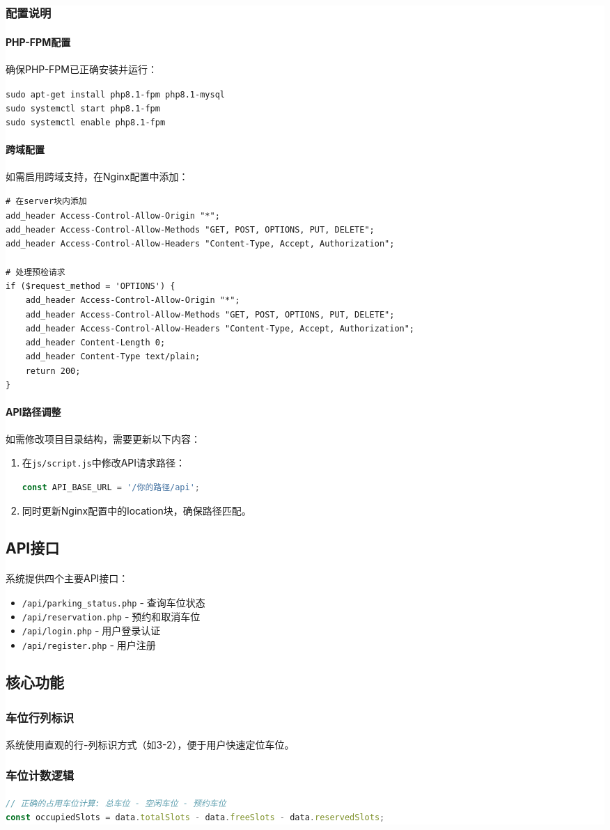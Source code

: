 ### 配置说明

#### PHP-FPM配置
确保PHP-FPM已正确安装并运行：
```
sudo apt-get install php8.1-fpm php8.1-mysql
sudo systemctl start php8.1-fpm
sudo systemctl enable php8.1-fpm
```

#### 跨域配置
如需启用跨域支持，在Nginx配置中添加：
```nginx
# 在server块内添加
add_header Access-Control-Allow-Origin "*";
add_header Access-Control-Allow-Methods "GET, POST, OPTIONS, PUT, DELETE";
add_header Access-Control-Allow-Headers "Content-Type, Accept, Authorization";

# 处理预检请求
if ($request_method = 'OPTIONS') {
    add_header Access-Control-Allow-Origin "*";
    add_header Access-Control-Allow-Methods "GET, POST, OPTIONS, PUT, DELETE";
    add_header Access-Control-Allow-Headers "Content-Type, Accept, Authorization";
    add_header Content-Length 0;
    add_header Content-Type text/plain;
    return 200;
}
```

#### API路径调整
如需修改项目目录结构，需要更新以下内容：
1. 在`js/script.js`中修改API请求路径：
   ```javascript
   const API_BASE_URL = '/你的路径/api';
   ```
2. 同时更新Nginx配置中的location块，确保路径匹配。

## API接口

系统提供四个主要API接口：
- `/api/parking_status.php` - 查询车位状态
- `/api/reservation.php` - 预约和取消车位
- `/api/login.php` - 用户登录认证
- `/api/register.php` - 用户注册

## 核心功能

### 车位行列标识
系统使用直观的行-列标识方式（如3-2），便于用户快速定位车位。

### 车位计数逻辑
```javascript
// 正确的占用车位计算: 总车位 - 空闲车位 - 预约车位
const occupiedSlots = data.totalSlots - data.freeSlots - data.reservedSlots;
```
